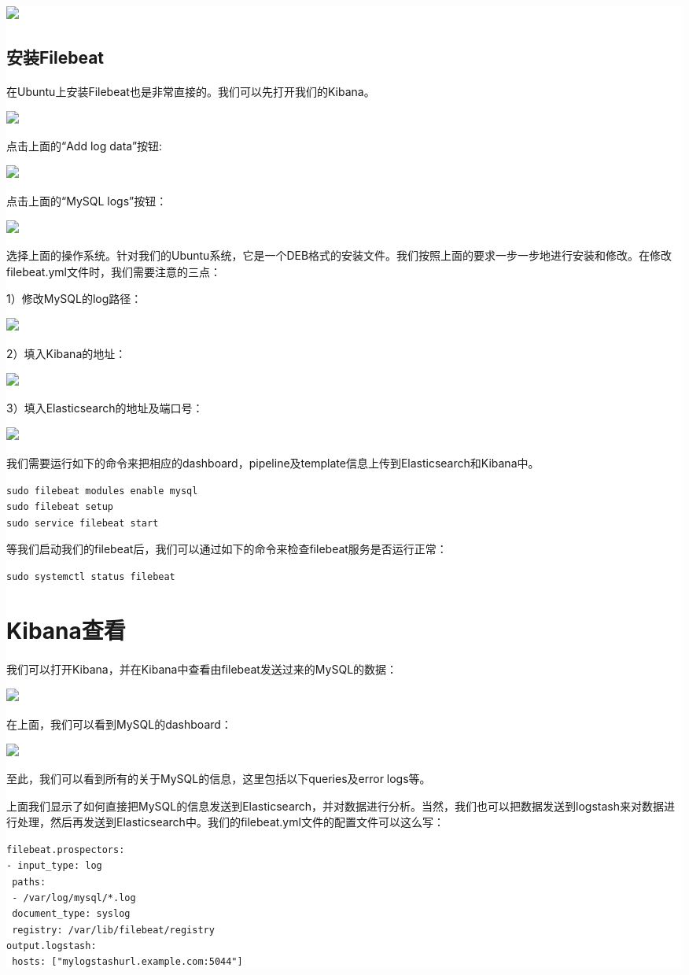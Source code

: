 ![](https://img-blog.csdnimg.cn/20200113113637953.png)

## 安装Filebeat
在Ubuntu上安装Filebeat也是非常直接的。我们可以先打开我们的Kibana。

![](https://img-blog.csdnimg.cn/20200113113931296.png?x-oss-process=image/watermark,type_ZmFuZ3poZW5naGVpdGk,shadow_10,text_aHR0cHM6Ly9lbGFzdGljc3RhY2suYmxvZy5jc2RuLm5ldA==,size_16,color_FFFFFF,t_70)

点击上面的“Add log data”按钮:

![](https://img-blog.csdnimg.cn/20200113114043534.png?x-oss-process=image/watermark,type_ZmFuZ3poZW5naGVpdGk,shadow_10,text_aHR0cHM6Ly9lbGFzdGljc3RhY2suYmxvZy5jc2RuLm5ldA==,size_16,color_FFFFFF,t_70)

点击上面的“MySQL logs”按钮：

![](https://img-blog.csdnimg.cn/20200113114151618.png?x-oss-process=image/watermark,type_ZmFuZ3poZW5naGVpdGk,shadow_10,text_aHR0cHM6Ly9lbGFzdGljc3RhY2suYmxvZy5jc2RuLm5ldA==,size_16,color_FFFFFF,t_70)


选择上面的操作系统。针对我们的Ubuntu系统，它是一个DEB格式的安装文件。我们按照上面的要求一步一步地进行安装和修改。在修改filebeat.yml文件时，我们需要注意的三点：

1）修改MySQL的log路径：

![](https://img-blog.csdnimg.cn/20200113114441487.png?x-oss-process=image/watermark,type_ZmFuZ3poZW5naGVpdGk,shadow_10,text_aHR0cHM6Ly9lbGFzdGljc3RhY2suYmxvZy5jc2RuLm5ldA==,size_16,color_FFFFFF,t_70)

2）填入Kibana的地址：

![](https://img-blog.csdnimg.cn/20200113114538152.png?x-oss-process=image/watermark,type_ZmFuZ3poZW5naGVpdGk,shadow_10,text_aHR0cHM6Ly9lbGFzdGljc3RhY2suYmxvZy5jc2RuLm5ldA==,size_16,color_FFFFFF,t_70)

3）填入Elasticsearch的地址及端口号：

![](https://img-blog.csdnimg.cn/20200113114716773.png?x-oss-process=image/watermark,type_ZmFuZ3poZW5naGVpdGk,shadow_10,text_aHR0cHM6Ly9lbGFzdGljc3RhY2suYmxvZy5jc2RuLm5ldA==,size_16,color_FFFFFF,t_70)

我们需要运行如下的命令来把相应的dashboard，pipeline及template信息上传到Elasticsearch和Kibana中。
```
sudo filebeat modules enable mysql
sudo filebeat setup
sudo service filebeat start
```

等我们启动我们的filebeat后，我们可以通过如下的命令来检查filebeat服务是否运行正常：
```
sudo systemctl status filebeat
```

# Kibana查看
我们可以打开Kibana，并在Kibana中查看由filebeat发送过来的MySQL的数据：

![](https://img-blog.csdnimg.cn/20200113115325246.png?x-oss-process=image/watermark,type_ZmFuZ3poZW5naGVpdGk,shadow_10,text_aHR0cHM6Ly9lbGFzdGljc3RhY2suYmxvZy5jc2RuLm5ldA==,size_16,color_FFFFFF,t_70)

在上面，我们可以看到MySQL的dashboard：

![](https://img-blog.csdnimg.cn/2020011311545031.png?x-oss-process=image/watermark,type_ZmFuZ3poZW5naGVpdGk,shadow_10,text_aHR0cHM6Ly9lbGFzdGljc3RhY2suYmxvZy5jc2RuLm5ldA==,size_16,color_FFFFFF,t_70)

至此，我们可以看到所有的关于MySQL的信息，这里包括以下queries及error logs等。

上面我们显示了如何直接把MySQL的信息发送到Elasticsearch，并对数据进行分析。当然，我们也可以把数据发送到logstash来对数据进行处理，然后再发送到Elasticsearch中。我们的filebeat.yml文件的配置文件可以这么写：
```
filebeat.prospectors:
- input_type: log
 paths:
 - /var/log/mysql/*.log
 document_type: syslog
 registry: /var/lib/filebeat/registry
output.logstash:
 hosts: ["mylogstashurl.example.com:5044"]

```
